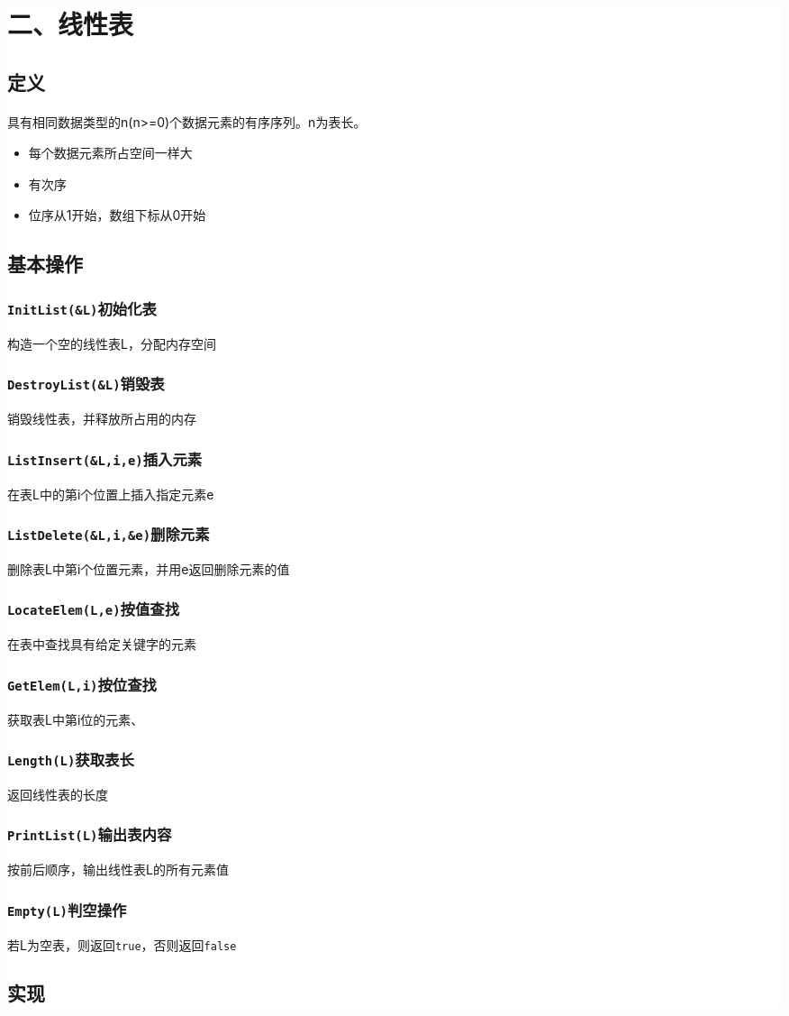 # 二、线性表

## 定义

具有相同数据类型的n(n>=0)个数据元素的有序序列。n为表长。

- 每个数据元素所占空间一样大
- 有次序

- 位序从1开始，数组下标从0开始

## 基本操作

### ``InitList(&L)``初始化表

构造一个空的线性表L，分配内存空间

### ``DestroyList(&L)``销毁表

销毁线性表，并释放所占用的内存

### ``ListInsert(&L,i,e)``插入元素

在表L中的第i个位置上插入指定元素e

### ``ListDelete(&L,i,&e)``删除元素

删除表L中第i个位置元素，并用e返回删除元素的值

### ``LocateElem(L,e)``按值查找

在表中查找具有给定关键字的元素

### ``GetElem(L,i)``按位查找

获取表L中第i位的元素、

### ``Length(L)``获取表长

返回线性表的长度

### ``PrintList(L)``输出表内容

按前后顺序，输出线性表L的所有元素值

### ``Empty(L)``判空操作

若L为空表，则返回``true``，否则返回``false``

## 实现
